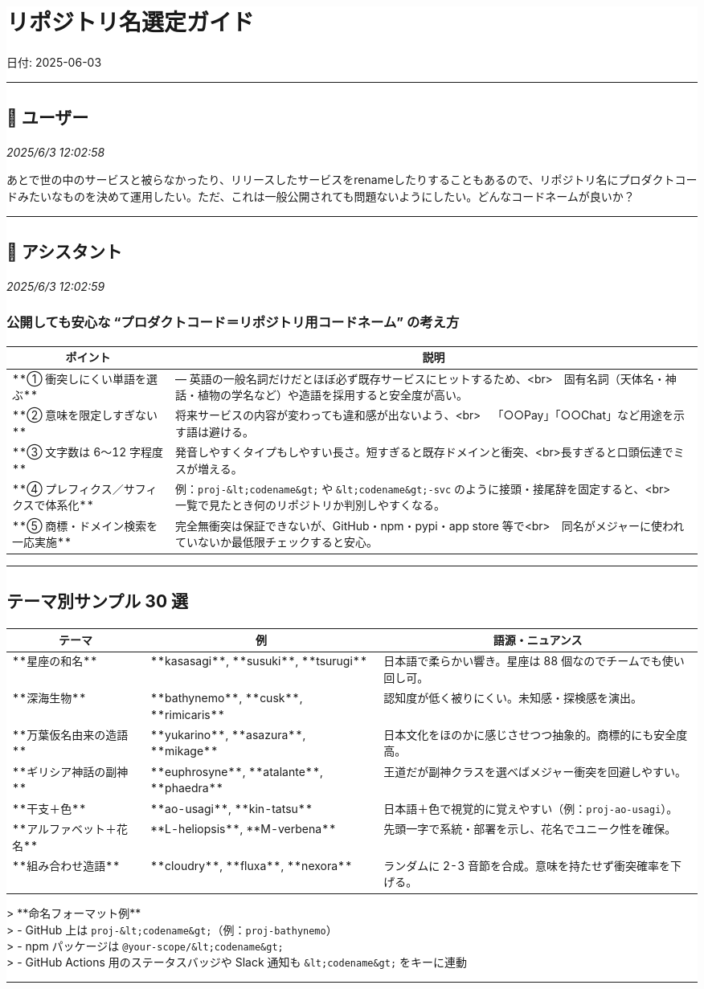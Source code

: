 # リポジトリ名選定ガイド

日付: 2025-06-03

---

## 👤 ユーザー
*2025/6/3 12:02:58*

あとで世の中のサービスと被らなかったり、リリースしたサービスをrenameしたりすることもあるので、リポジトリ名にプロダクトコードみたいなものを決めて運用したい。ただ、これは一般公開されても問題ないようにしたい。どんなコードネームが良いか？

---

## 🤖 アシスタント
*2025/6/3 12:02:59*

### 公開しても安心な “プロダクトコード＝リポジトリ用コードネーム” の考え方

| ポイント | 説明 |
|---------|------|
| \*\*① 衝突しにくい単語を選ぶ\*\* | ― 英語の一般名詞だけだとほぼ必ず既存サービスにヒットするため、&lt;br&gt; 固有名詞（天体名・神話・植物の学名など）や造語を採用すると安全度が高い。 |
| \*\*② 意味を限定しすぎない\*\* | 将来サービスの内容が変わっても違和感が出ないよう、&lt;br&gt; 「○○Pay」「○○Chat」など用途を示す語は避ける。 |
| \*\*③ 文字数は 6〜12 字程度\*\* | 発音しやすくタイプもしやすい長さ。短すぎると既存ドメインと衝突、&lt;br&gt;長すぎると口頭伝達でミスが増える。 |
| \*\*④ プレフィクス／サフィクスで体系化\*\* | 例：`proj-&lt;codename&gt;` や `&lt;codename&gt;-svc` のように接頭・接尾辞を固定すると、&lt;br&gt; 一覧で見たとき何のリポジトリか判別しやすくなる。 |
| \*\*⑤ 商標・ドメイン検索を一応実施\*\* | 完全無衝突は保証できないが、GitHub・npm・pypi・app store 等で&lt;br&gt; 同名がメジャーに使われていないか最低限チェックすると安心。 |

---

## テーマ別サンプル 30 選

| テーマ | 例 | 語源・ニュアンス |
|-------|----|-------------------|
| \*\*星座の和名\*\* | \*\*kasasagi\*\*, \*\*susuki\*\*, \*\*tsurugi\*\* | 日本語で柔らかい響き。星座は 88 個なのでチームでも使い回し可。 |
| \*\*深海生物\*\* | \*\*bathynemo\*\*, \*\*cusk\*\*, \*\*rimicaris\*\* | 認知度が低く被りにくい。未知感・探検感を演出。 |
| \*\*万葉仮名由来の造語\*\* | \*\*yukarino\*\*, \*\*asazura\*\*, \*\*mikage\*\* | 日本文化をほのかに感じさせつつ抽象的。商標的にも安全度高。 |
| \*\*ギリシア神話の副神\*\* | \*\*euphrosyne\*\*, \*\*atalante\*\*, \*\*phaedra\*\* | 王道だが副神クラスを選べばメジャー衝突を回避しやすい。 |
| \*\*干支＋色\*\* | \*\*ao-usagi\*\*, \*\*kin-tatsu\*\* | 日本語＋色で視覚的に覚えやすい（例：`proj-ao-usagi`）。 |
| \*\*アルファベット＋花名\*\* | \*\*L-heliopsis\*\*, \*\*M-verbena\*\* | 先頭一字で系統・部署を示し、花名でユニーク性を確保。 |
| \*\*組み合わせ造語\*\* | \*\*cloudry\*\*, \*\*fluxa\*\*, \*\*nexora\*\* | ランダムに 2-3 音節を合成。意味を持たせず衝突確率を下げる。 |

&gt; \*\*命名フォーマット例\*\*  
&gt; - GitHub 上は `proj-&lt;codename&gt;`（例：`proj-bathynemo`）  
&gt; - npm パッケージは `@your-scope/&lt;codename&gt;`  
&gt; - GitHub Actions 用のステータスバッジや Slack 通知も `&lt;codename&gt;` をキーに連動

---